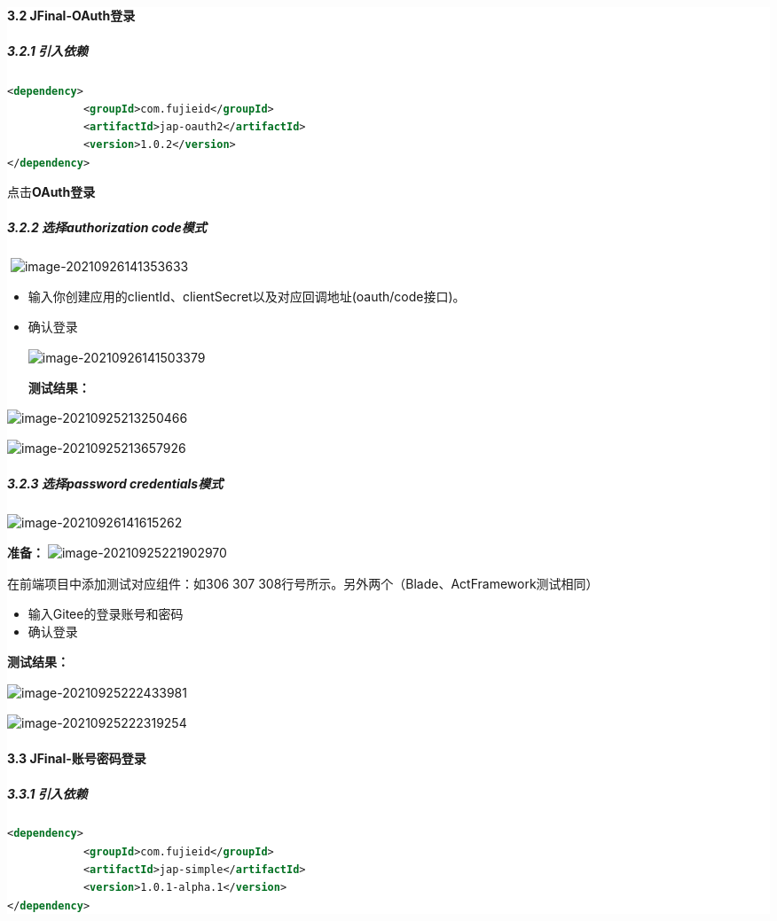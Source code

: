 #### 3.2 JFinal-OAuth登录

##### 3.2.1 **引入依赖**

```XML
<dependency>
            <groupId>com.fujieid</groupId>
            <artifactId>jap-oauth2</artifactId>
            <version>1.0.2</version>
</dependency>
```

点击**OAuth登录**

##### 		3.2.2 **选择authorization code模式**

​	![image-20210926141353633](https://pic-1305721853.cos.ap-chengdu.myqcloud.com/mynotes/image-20210926141353633.png)

- 输入你创建应用的clientId、clientSecret以及对应回调地址(oauth/code接口)。

- 确认登录

  ![image-20210926141503379](https://pic-1305721853.cos.ap-chengdu.myqcloud.com/mynotes/image-20210926141503379.png)

  **测试结果：**

![image-20210925213250466](https://pic-1305721853.cos.ap-chengdu.myqcloud.com/mynotes/image-20210925213250466.png)

![image-20210925213657926](https://pic-1305721853.cos.ap-chengdu.myqcloud.com/mynotes/image-20210925213657926.png)

##### 3.2.3 **选择password credentials模式**

![image-20210926141615262](https://pic-1305721853.cos.ap-chengdu.myqcloud.com/mynotes/image-20210926141615262.png)

**准备：** ![image-20210925221902970](https://pic-1305721853.cos.ap-chengdu.myqcloud.com/mynotes/image-20210925221902970.png)

在前端项目中添加测试对应组件：如306 307 308行号所示。另外两个（Blade、ActFramework测试相同）

- 输入Gitee的登录账号和密码
- 确认登录

**测试结果：**

![image-20210925222433981](https://pic-1305721853.cos.ap-chengdu.myqcloud.com/mynotes/image-20210925222433981.png)

![image-20210925222319254](https://pic-1305721853.cos.ap-chengdu.myqcloud.com/mynotes/image-20210925222319254.png)



#### 3.3 JFinal-账号密码登录

##### 3.3.1 **引入依赖**

```XML
<dependency>
            <groupId>com.fujieid</groupId>
            <artifactId>jap-simple</artifactId>
            <version>1.0.1-alpha.1</version>
</dependency>
```
